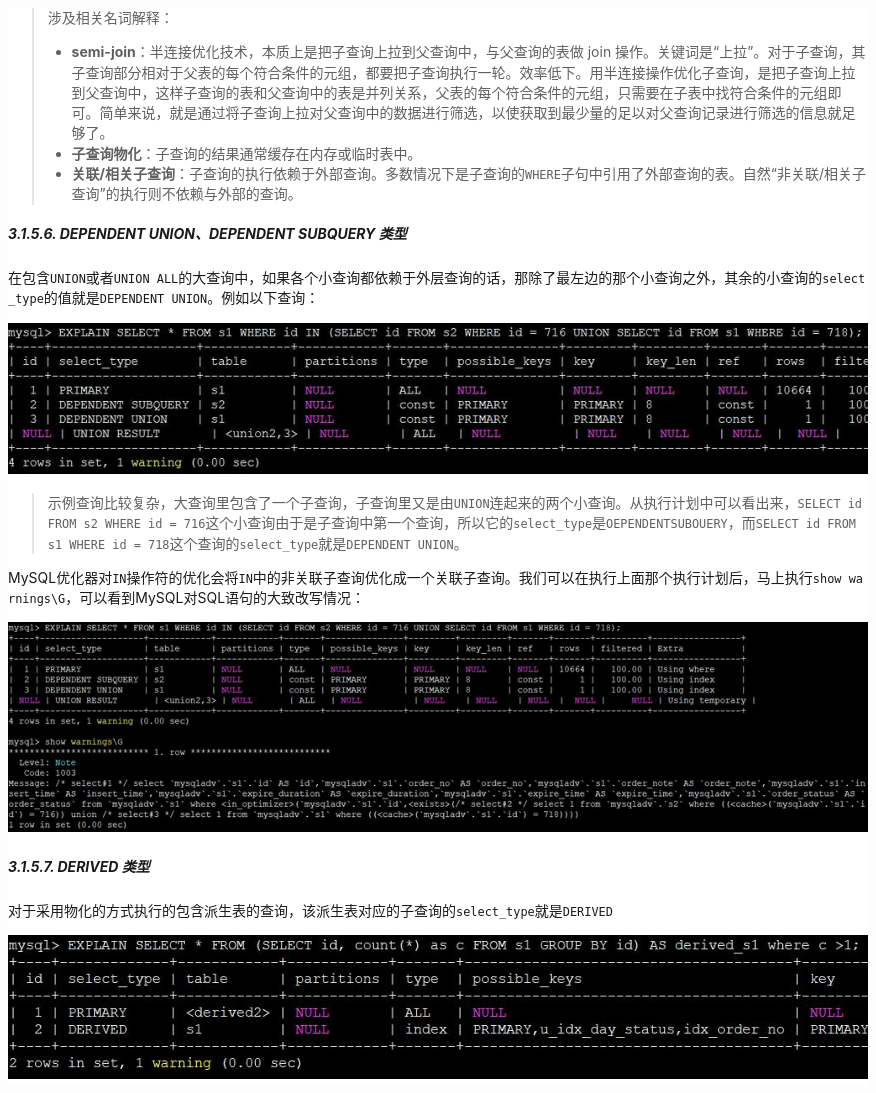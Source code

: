 > 涉及相关名词解释：
>
> - **semi-join**：半连接优化技术，本质上是把子查询上拉到父查询中，与父查询的表做 join 操作。关键词是“上拉”。对于子查询，其子查询部分相对于父表的每个符合条件的元组，都要把子查询执行一轮。效率低下。用半连接操作优化子查询，是把子查询上拉到父查询中，这样子查询的表和父查询中的表是并列关系，父表的每个符合条件的元组，只需要在子表中找符合条件的元组即可。简单来说，就是通过将子查询上拉对父查询中的数据进行筛选，以使获取到最少量的足以对父查询记录进行筛选的信息就足够了。
> - **子查询物化**：子查询的结果通常缓存在内存或临时表中。
> - **关联/相关子查询**：子查询的执行依赖于外部查询。多数情况下是子查询的`WHERE`子句中引用了外部查询的表。自然“非关联/相关子查询”的执行则不依赖与外部的查询。

##### 3.1.5.6. DEPENDENT UNION、DEPENDENT SUBQUERY 类型

在包含`UNION`或者`UNION ALL`的大查询中，如果各个小查询都依赖于外层查询的话，那除了最左边的那个小查询之外，其余的小查询的`select_type`的值就是`DEPENDENT UNION`。例如以下查询：

![](images/20210424163047363_9574.png)

> 示例查询比较复杂，大查询里包含了一个子查询，子查询里又是由`UNION`连起来的两个小查询。从执行计划中可以看出来，`SELECT id FROM s2 WHERE id = 716`这个小查询由于是子查询中第一个查询，所以它的`select_type`是`OEPENDENTSUBOUERY`，而`SELECT id FROM s1 WHERE id = 718`这个查询的`select_type`就是`DEPENDENT UNION`。

MySQL优化器对`IN`操作符的优化会将`IN`中的非关联子查询优化成一个关联子查询。我们可以在执行上面那个执行计划后，马上执行`show warnings\G`，可以看到MySQL对SQL语句的大致改写情况：

![](images/20210424163556774_6362.png)

##### 3.1.5.7. DERIVED 类型

对于采用物化的方式执行的包含派生表的查询，该派生表对应的子查询的`select_type`就是`DERIVED`

![](images/20210424164153309_21987.png)
